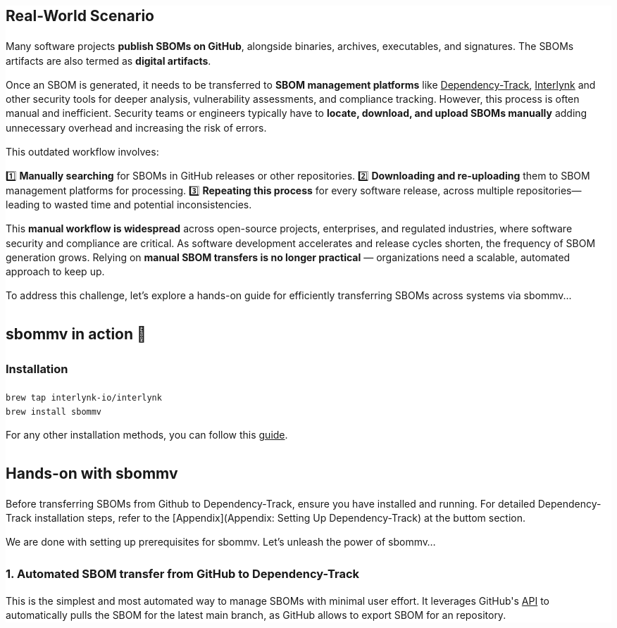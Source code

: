 ## Real-World Scenario

Many software projects **publish SBOMs on GitHub**, alongside binaries, archives, executables, and signatures. The SBOMs artifacts are also termed as **digital artifacts**.

Once an SBOM is generated, it needs to be transferred to **SBOM management platforms** like [Dependency-Track](https://dependencytrack.org/), [Interlynk](https://www.interlynk.io/) and other security tools for deeper analysis, vulnerability assessments, and compliance tracking. However, this process is often manual and inefficient. Security teams or engineers typically have to **locate, download, and upload SBOMs manually** adding unnecessary overhead and increasing the risk of errors.

This outdated workflow involves:

1️⃣ **Manually searching** for SBOMs in GitHub releases or other repositories.
2️⃣ **Downloading and re-uploading** them to SBOM management platforms for processing.
3️⃣ **Repeating this process** for every software release, across multiple repositories—leading to wasted time and potential inconsistencies.

This **manual workflow is widespread** across open-source projects, enterprises, and regulated industries, where software security and compliance are critical. As software development accelerates and release cycles shorten, the frequency of SBOM generation grows. Relying on **manual SBOM transfers is no longer practical** — organizations need a scalable, automated approach to keep up.

To address this challenge, let’s explore a hands-on guide for efficiently transferring SBOMs across systems via sbommv...

## sbommv in action 🚀

### Installation

```bash
brew tap interlynk-io/interlynk
brew install sbommv
```

For any other installation methods, you can follow this [guide](https://github.com/interlynk-io/sbommv?tab=readme-ov-file#installation).

## Hands-on with sbommv

Before transferring SBOMs from Github to Dependency-Track, ensure you have installed and running. For detailed Dependency-Track installation steps, refer to the [Appendix](Appendix: Setting Up Dependency-Track) at the buttom section.

We are done with setting up prerequisites for sbommv. Let’s unleash the power of sbommv…

### 1. Automated SBOM transfer from GitHub to Dependency-Track

This is the simplest and most automated way to manage SBOMs with minimal user effort. It leverages GitHub's [API](https://docs.github.com/en/rest/dependency-graph/sboms?apiVersion=2022-11-28) to automatically pulls the SBOM for the latest main branch, as GitHub allows to export SBOM for an repository.
